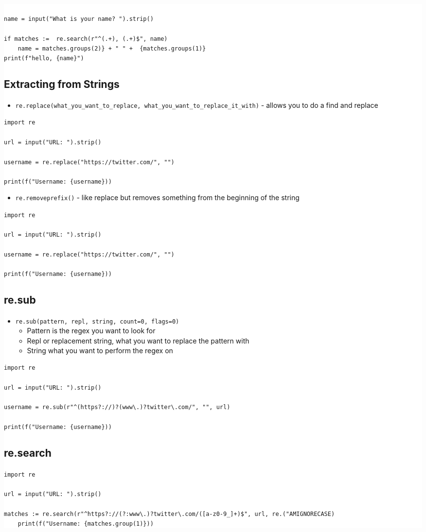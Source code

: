 ```

name = input("What is your name? ").strip()

if matches :=  re.search(r"^(.+), (.+)$", name)
	name = matches.groups(2)} + " " +  {matches.groups(1)}
print(f"hello, {name}")
```
## Extracting from Strings
- `re.replace(what_you_want_to_replace, what_you_want_to_replace_it_with)` - allows you to do a find and replace
```
import re

url = input("URL: ").strip()

username = re.replace("https://twitter.com/", "")

print(f("Username: {username}))
```
- `re.removeprefix()` - like replace but removes something from the beginning of the string
```
import re

url = input("URL: ").strip()

username = re.replace("https://twitter.com/", "")

print(f("Username: {username}))
```
## re.sub
- `re.sub(pattern, repl, string, count=0, flags=0)`
	- Pattern is the regex you want to look for
	- Repl or replacement string, what you want to replace the pattern with
	- String what you want to perform the regex on
```
import re

url = input("URL: ").strip()

username = re.sub(r"^(https?://)?(www\.)?twitter\.com/", "", url)

print(f("Username: {username}))
```
## re.search
```
import re

url = input("URL: ").strip()

matches := re.search(r"^https?://(?:www\.)?twitter\.com/([a-z0-9_]+)$", url, re.("AMIGNORECASE)
	print(f("Username: {matches.group(1)}))
```